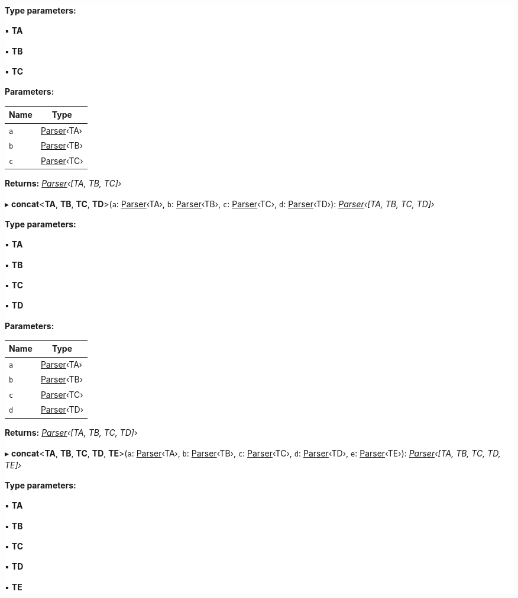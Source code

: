 **Type parameters:**

▪ **TA**

▪ **TB**

▪ **TC**

**Parameters:**

Name | Type |
------ | ------ |
`a` | [Parser](_parsercombinators_.md#parser)‹TA› |
`b` | [Parser](_parsercombinators_.md#parser)‹TB› |
`c` | [Parser](_parsercombinators_.md#parser)‹TC› |

**Returns:** *[Parser](_parsercombinators_.md#parser)‹[TA, TB, TC]›*

▸ **concat**<**TA**, **TB**, **TC**, **TD**>(`a`: [Parser](_parsercombinators_.md#parser)‹TA›, `b`: [Parser](_parsercombinators_.md#parser)‹TB›, `c`: [Parser](_parsercombinators_.md#parser)‹TC›, `d`: [Parser](_parsercombinators_.md#parser)‹TD›): *[Parser](_parsercombinators_.md#parser)‹[TA, TB, TC, TD]›*

**Type parameters:**

▪ **TA**

▪ **TB**

▪ **TC**

▪ **TD**

**Parameters:**

Name | Type |
------ | ------ |
`a` | [Parser](_parsercombinators_.md#parser)‹TA› |
`b` | [Parser](_parsercombinators_.md#parser)‹TB› |
`c` | [Parser](_parsercombinators_.md#parser)‹TC› |
`d` | [Parser](_parsercombinators_.md#parser)‹TD› |

**Returns:** *[Parser](_parsercombinators_.md#parser)‹[TA, TB, TC, TD]›*

▸ **concat**<**TA**, **TB**, **TC**, **TD**, **TE**>(`a`: [Parser](_parsercombinators_.md#parser)‹TA›, `b`: [Parser](_parsercombinators_.md#parser)‹TB›, `c`: [Parser](_parsercombinators_.md#parser)‹TC›, `d`: [Parser](_parsercombinators_.md#parser)‹TD›, `e`: [Parser](_parsercombinators_.md#parser)‹TE›): *[Parser](_parsercombinators_.md#parser)‹[TA, TB, TC, TD, TE]›*

**Type parameters:**

▪ **TA**

▪ **TB**

▪ **TC**

▪ **TD**

▪ **TE**
